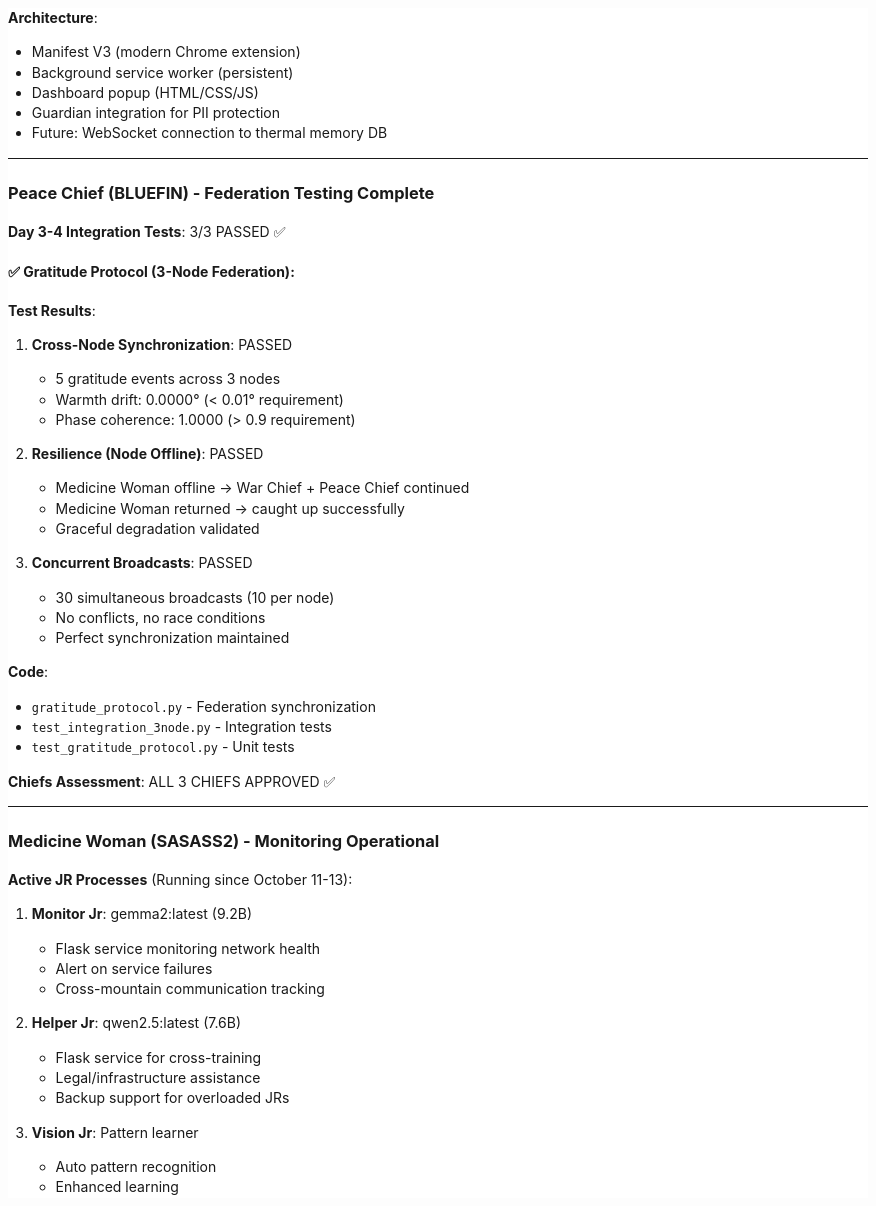 **Architecture**:
- Manifest V3 (modern Chrome extension)
- Background service worker (persistent)
- Dashboard popup (HTML/CSS/JS)
- Guardian integration for PII protection
- Future: WebSocket connection to thermal memory DB

---

### Peace Chief (BLUEFIN) - Federation Testing Complete

**Day 3-4 Integration Tests**: 3/3 PASSED ✅

#### ✅ Gratitude Protocol (3-Node Federation):

**Test Results**:
1. **Cross-Node Synchronization**: PASSED
   - 5 gratitude events across 3 nodes
   - Warmth drift: 0.0000° (< 0.01° requirement)
   - Phase coherence: 1.0000 (> 0.9 requirement)

2. **Resilience (Node Offline)**: PASSED
   - Medicine Woman offline → War Chief + Peace Chief continued
   - Medicine Woman returned → caught up successfully
   - Graceful degradation validated

3. **Concurrent Broadcasts**: PASSED
   - 30 simultaneous broadcasts (10 per node)
   - No conflicts, no race conditions
   - Perfect synchronization maintained

**Code**:
- `gratitude_protocol.py` - Federation synchronization
- `test_integration_3node.py` - Integration tests
- `test_gratitude_protocol.py` - Unit tests

**Chiefs Assessment**: ALL 3 CHIEFS APPROVED ✅

---

### Medicine Woman (SASASS2) - Monitoring Operational

**Active JR Processes** (Running since October 11-13):

1. **Monitor Jr**: gemma2:latest (9.2B)
   - Flask service monitoring network health
   - Alert on service failures
   - Cross-mountain communication tracking

2. **Helper Jr**: qwen2.5:latest (7.6B)
   - Flask service for cross-training
   - Legal/infrastructure assistance
   - Backup support for overloaded JRs

3. **Vision Jr**: Pattern learner
   - Auto pattern recognition
   - Enhanced learning

